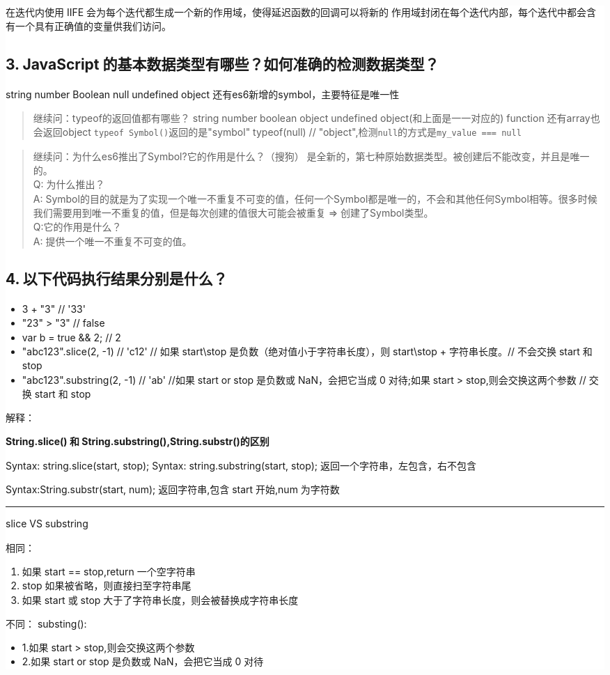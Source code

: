 在迭代内使用 IIFE 会为每个迭代都生成一个新的作用域，使得延迟函数的回调可以将新的
作用域封闭在每个迭代内部，每个迭代中都会含有一个具有正确值的变量供我们访问。

## 3. JavaScript 的基本数据类型有哪些？如何准确的检测数据类型？

string number Boolean null undefined object    还有es6新增的symbol，主要特征是唯一性

> 继续问：typeof的返回值都有哪些？
> string number boolean object undefined object(和上面是一一对应的) function 还有array也会返回object `typeof Symbol()`返回的是"symbol"
> typeof(null) // "object",检测`null`的方式是`my_value === null`

> 继续问：为什么es6推出了Symbol?它的作用是什么？（搜狗）
> 是全新的，第七种原始数据类型。被创建后不能改变，并且是唯一的。</br>
> Q: 为什么推出？</br>
> A: Symbol的目的就是为了实现一个唯一不重复不可变的值，任何一个Symbol都是唯一的，不会和其他任何Symbol相等。很多时候我们需要用到唯一不重复的值，但是每次创建的值很大可能会被重复 => 创建了Symbol类型。</br>
> Q:它的作用是什么？</br>
> A: 提供一个唯一不重复不可变的值。


## 4. 以下代码执行结果分别是什么？

- 3 + "3" // '33'
- "23" > "3" // false
- var b = true && 2; // 2
- "abc123".slice(2, -1) // 'c12' // 如果 start\stop 是负数（绝对值小于字符串长度），则 start\stop + 字符串长度。// 不会交换 start 和 stop
- "abc123".substring(2, -1) // 'ab' //如果 start or stop 是负数或 NaN，会把它当成 0 对待;如果 start > stop,则会交换这两个参数 // 交换 start 和 stop

解释：

**String.slice() 和 String.substring(),String.substr()的区别**

Syntax: string.slice(start, stop);
Syntax: string.substring(start, stop);
返回一个字符串，左包含，右不包含

Syntax:String.substr(start, num);
返回字符串,包含 start 开始,num 为字符数

---

slice VS substring

相同：

1.  如果 start == stop,return 一个空字符串
2.  stop 如果被省略，则直接扫至字符串尾
3.  如果 start 或 stop 大于了字符串长度，则会被替换成字符串长度

不同：
substing():

- 1.如果 start > stop,则会交换这两个参数
- 2.如果 start or stop 是负数或 NaN，会把它当成 0 对待
